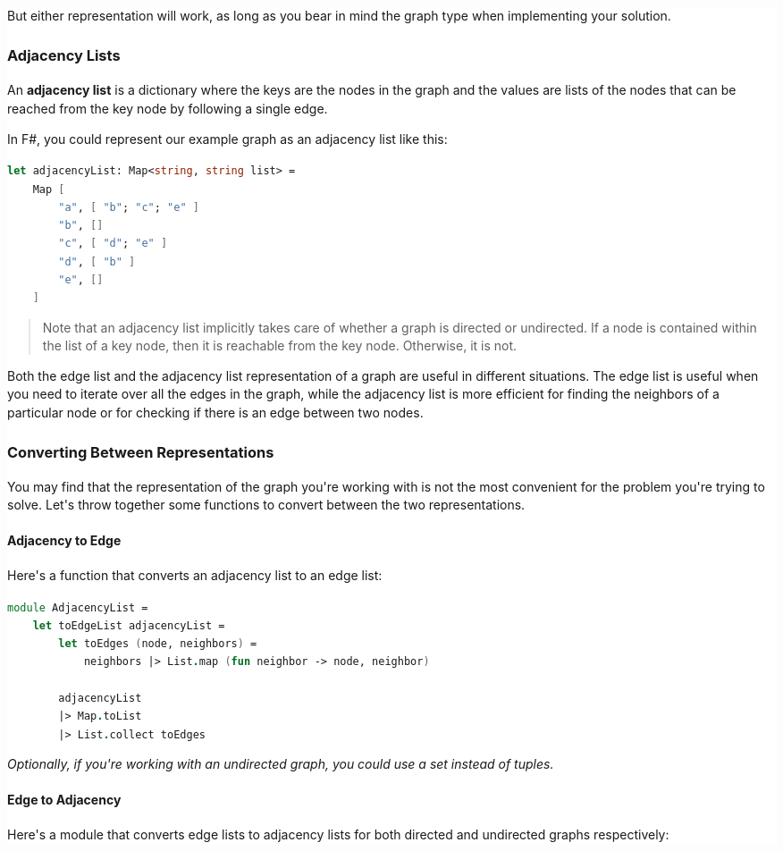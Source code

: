 But either representation will work, as long as you bear in mind the graph type when implementing your solution.

### Adjacency Lists
An **adjacency list** is a dictionary where the keys are the nodes in the graph and the values are lists of the nodes that can be reached from the key node by following a single edge.

In F#, you could represent our example graph as an adjacency list like this:

```fsharp
let adjacencyList: Map<string, string list> =
    Map [
        "a", [ "b"; "c"; "e" ]
        "b", []
        "c", [ "d"; "e" ]
        "d", [ "b" ]
        "e", []
    ]
```

> Note that an adjacency list implicitly takes care of whether a graph is directed or undirected. If a node is contained within the list of a key node, then it is reachable from the key node. Otherwise, it is not.

Both the edge list and the adjacency list representation of a graph are useful in different situations. The edge list is useful when you need to iterate over all the edges in the graph, while the adjacency list is more efficient for finding the neighbors of a particular node or for checking if there is an edge between two nodes.

### Converting Between Representations
You may find that the representation of the graph you're working with is not the most convenient for the problem you're trying to solve. Let's throw together some functions to convert between the two representations.

#### Adjacency to Edge

Here's a function that converts an adjacency list to an edge list:

```fsharp
module AdjacencyList =
    let toEdgeList adjacencyList =
        let toEdges (node, neighbors) =
            neighbors |> List.map (fun neighbor -> node, neighbor)

        adjacencyList
        |> Map.toList
        |> List.collect toEdges
```

_Optionally, if you're working with an undirected graph, you could use a set instead of tuples._

#### Edge to Adjacency

Here's a module that converts edge lists to adjacency lists for both directed and undirected graphs respectively:
